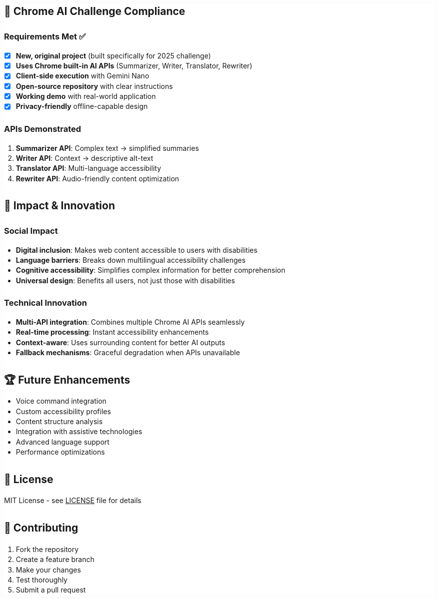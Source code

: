 ## 📝 Chrome AI Challenge Compliance

### Requirements Met ✅
- [x] **New, original project** (built specifically for 2025 challenge)
- [x] **Uses Chrome built-in AI APIs** (Summarizer, Writer, Translator, Rewriter)
- [x] **Client-side execution** with Gemini Nano
- [x] **Open-source repository** with clear instructions
- [x] **Working demo** with real-world application
- [x] **Privacy-friendly** offline-capable design

### APIs Demonstrated
1. **Summarizer API**: Complex text → simplified summaries
2. **Writer API**: Context → descriptive alt-text
3. **Translator API**: Multi-language accessibility
4. **Rewriter API**: Audio-friendly content optimization

## 🎯 Impact & Innovation

### Social Impact
- **Digital inclusion**: Makes web content accessible to users with disabilities
- **Language barriers**: Breaks down multilingual accessibility challenges
- **Cognitive accessibility**: Simplifies complex information for better comprehension
- **Universal design**: Benefits all users, not just those with disabilities

### Technical Innovation
- **Multi-API integration**: Combines multiple Chrome AI APIs seamlessly
- **Real-time processing**: Instant accessibility enhancements
- **Context-aware**: Uses surrounding content for better AI outputs
- **Fallback mechanisms**: Graceful degradation when APIs unavailable

## 🏆 Future Enhancements

- Voice command integration
- Custom accessibility profiles
- Content structure analysis
- Integration with assistive technologies
- Advanced language support
- Performance optimizations

## 📄 License

MIT License - see [LICENSE](LICENSE) file for details

## 🤝 Contributing

1. Fork the repository
2. Create a feature branch
3. Make your changes
4. Test thoroughly
5. Submit a pull request
